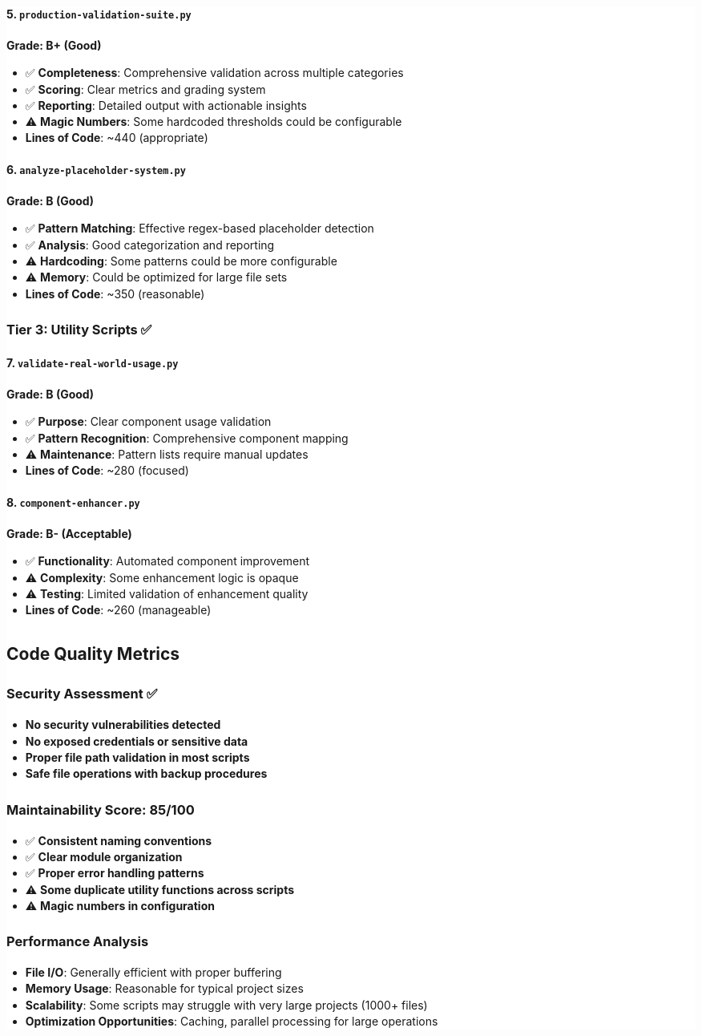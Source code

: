 #### 5. `production-validation-suite.py`
**Grade: B+ (Good)**
- ✅ **Completeness**: Comprehensive validation across multiple categories
- ✅ **Scoring**: Clear metrics and grading system
- ✅ **Reporting**: Detailed output with actionable insights
- ⚠️ **Magic Numbers**: Some hardcoded thresholds could be configurable
- **Lines of Code**: ~440 (appropriate)

#### 6. `analyze-placeholder-system.py`
**Grade: B (Good)**
- ✅ **Pattern Matching**: Effective regex-based placeholder detection
- ✅ **Analysis**: Good categorization and reporting
- ⚠️ **Hardcoding**: Some patterns could be more configurable
- ⚠️ **Memory**: Could be optimized for large file sets
- **Lines of Code**: ~350 (reasonable)

### Tier 3: Utility Scripts ✅

#### 7. `validate-real-world-usage.py`
**Grade: B (Good)**
- ✅ **Purpose**: Clear component usage validation
- ✅ **Pattern Recognition**: Comprehensive component mapping
- ⚠️ **Maintenance**: Pattern lists require manual updates
- **Lines of Code**: ~280 (focused)

#### 8. `component-enhancer.py`
**Grade: B- (Acceptable)**
- ✅ **Functionality**: Automated component improvement
- ⚠️ **Complexity**: Some enhancement logic is opaque
- ⚠️ **Testing**: Limited validation of enhancement quality
- **Lines of Code**: ~260 (manageable)

## Code Quality Metrics

### Security Assessment ✅
- **No security vulnerabilities detected**
- **No exposed credentials or sensitive data**
- **Proper file path validation in most scripts**
- **Safe file operations with backup procedures**

### Maintainability Score: 85/100
- ✅ **Consistent naming conventions**
- ✅ **Clear module organization**
- ✅ **Proper error handling patterns**
- ⚠️ **Some duplicate utility functions across scripts**
- ⚠️ **Magic numbers in configuration**

### Performance Analysis
- **File I/O**: Generally efficient with proper buffering
- **Memory Usage**: Reasonable for typical project sizes
- **Scalability**: Some scripts may struggle with very large projects (1000+ files)
- **Optimization Opportunities**: Caching, parallel processing for large operations
